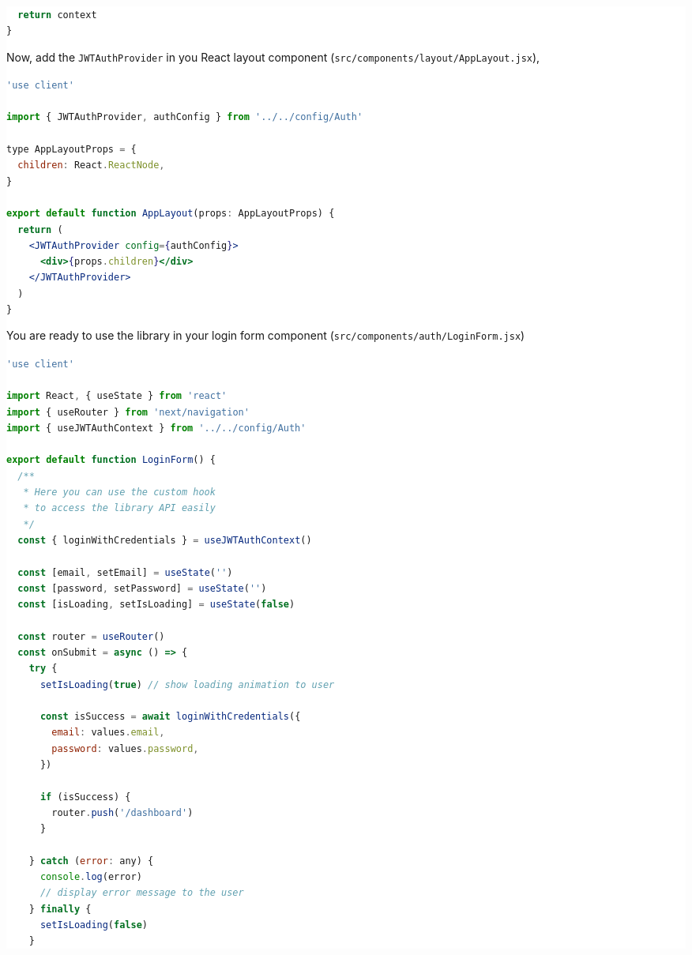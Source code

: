 ```ts
  return context
}
```

Now, add the `JWTAuthProvider` in you React layout component (`src/components/layout/AppLayout.jsx`),

```jsx
'use client'

import { JWTAuthProvider, authConfig } from '../../config/Auth'

type AppLayoutProps = {
  children: React.ReactNode,
}

export default function AppLayout(props: AppLayoutProps) {
  return (
    <JWTAuthProvider config={authConfig}>
      <div>{props.children}</div>
    </JWTAuthProvider>
  )
}
```

You are ready to use the library in your login form component (`src/components/auth/LoginForm.jsx`)

```jsx
'use client'

import React, { useState } from 'react'
import { useRouter } from 'next/navigation'
import { useJWTAuthContext } from '../../config/Auth'

export default function LoginForm() {
  /**
   * Here you can use the custom hook
   * to access the library API easily
   */
  const { loginWithCredentials } = useJWTAuthContext()

  const [email, setEmail] = useState('')
  const [password, setPassword] = useState('')
  const [isLoading, setIsLoading] = useState(false)

  const router = useRouter()
  const onSubmit = async () => {
    try {
      setIsLoading(true) // show loading animation to user

      const isSuccess = await loginWithCredentials({
        email: values.email,
        password: values.password,
      })

      if (isSuccess) {
        router.push('/dashboard')
      }

    } catch (error: any) {
      console.log(error)
      // display error message to the user
    } finally {
      setIsLoading(false)
    }
```